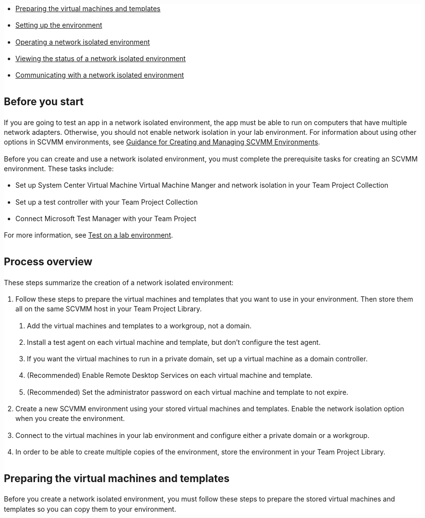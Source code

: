 -   [Preparing the virtual machines and templates](#PrepareVirtualMachines)  
  
-   [Setting up the environment](#CreateEnvironment)  
  
-   [Operating a network isolated environment](#OperateEnvironment)  
  
-   [Viewing the status of a network isolated environment](#ViewStatus)  
  
-   [Communicating with a network isolated environment](#Communicate)  
  
##  <a name="prereqs"></a> Before you start  
 If you are going to test an app in a network isolated environment, the app must be able to run on computers that have multiple network adapters. Otherwise, you should not enable network isolation in your lab environment. For information about using other options in SCVMM environments, see [Guidance for Creating and Managing SCVMM Environments](../test/guidance-for-creating-and-managing-scvmm-environments.md).  
  
 Before you can create and use a network isolated environment, you must complete the prerequisite tasks for creating an SCVMM environment. These tasks include:  
  
-   Set up System Center Virtual Machine Virtual Machine Manger and network isolation in your Team Project Collection  
  
-   Set up a test controller with your Team Project Collection  
  
-   Connect Microsoft Test Manager with your Team Project  
  
 For more information, see [Test on a lab environment](../test/test-on-a-lab-environment.md).  
  
##  <a name="Overview"></a> Process overview  
 These steps summarize the creation of a network isolated environment:  
  
1.  Follow these steps to prepare the virtual machines and templates that you want to use in your environment. Then store them all on the same SCVMM host in your Team Project Library.  
  
    1.  Add the virtual machines and templates to a workgroup, not a domain.  
  
    2.  Install a test agent on each virtual machine and template, but don’t configure the test agent.  
  
    3.  If you want the virtual machines to run in a private domain, set up a virtual machine as a domain controller.  
  
    4.  (Recommended) Enable Remote Desktop Services on each virtual machine and template.  
  
    5.  (Recommended) Set the administrator password on each virtual machine and template to not expire.  
  
2.  Create a new SCVMM environment using your stored virtual machines and templates. Enable the network isolation option when you create the environment.  
  
3.  Connect to the virtual machines in your lab environment and configure either a private domain or a workgroup.  
  
4.  In order to be able to create multiple copies of the environment, store the environment in your Team Project Library.  
  
##  <a name="PrepareVirtualMachines"></a> Preparing the virtual machines and templates  
 Before you create a network isolated environment, you must follow these steps to prepare the stored virtual machines and templates so you can copy them to your environment.  
  